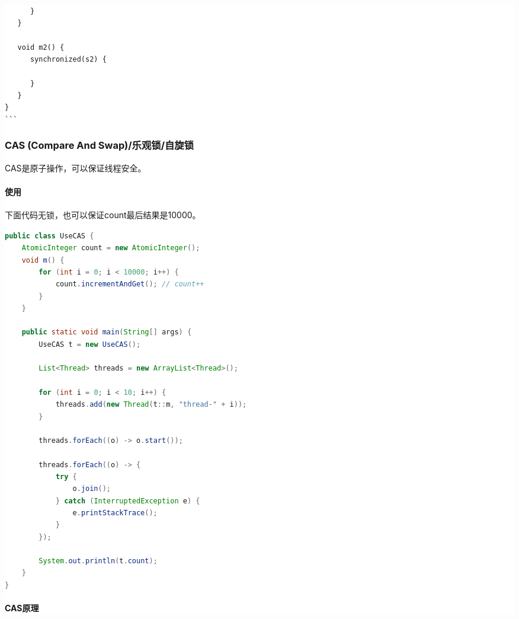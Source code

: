           }
       }
       
       void m2() {
          synchronized(s2) {
             
          }
       }
    }
    ```

### CAS (Compare And Swap)/乐观锁/自旋锁

CAS是原子操作，可以保证线程安全。

#### 使用

下面代码无锁，也可以保证count最后结果是10000。

```java
public class UseCAS {
    AtomicInteger count = new AtomicInteger();
    void m() {
        for (int i = 0; i < 10000; i++) {
            count.incrementAndGet(); // count++
        }
    }

    public static void main(String[] args) {
        UseCAS t = new UseCAS();

        List<Thread> threads = new ArrayList<Thread>();

        for (int i = 0; i < 10; i++) {
            threads.add(new Thread(t::m, "thread-" + i));
        }

        threads.forEach((o) -> o.start());

        threads.forEach((o) -> {
            try {
                o.join();
            } catch (InterruptedException e) {
                e.printStackTrace();
            }
        });

        System.out.println(t.count);
    }
}
```

#### CAS原理
